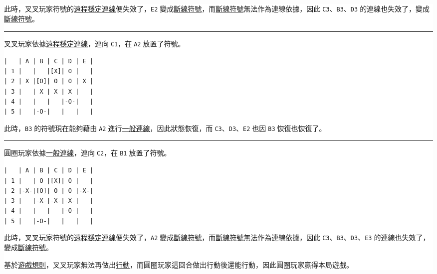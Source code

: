 此時，叉叉玩家符號的[遠程穩定連線](#遠程穩定連線)便失效了，`E2` 變成[斷線符號](#斷線符號)，而[斷線符號](#斷線符號)無法作為連線依據，因此 `C3`、`B3`、`D3` 的連線也失效了，變成[斷線符號](#斷線符號)。

---

叉叉玩家依據[遠程穩定連線](#遠程穩定連線)，連向 `C1`，在 `A2` 放置了符號。

```
|   | A | B | C | D | E |
| 1 |   |   |[X]| O |   |
| 2 | X |[O]| O | O | X |
| 3 |   | X | X | X |   |
| 4 |   |   |   |-O-|   |
| 5 |   |-O-|   |   |   |
```

此時，`B3` 的符號現在能夠藉由 `A2` 進行[一般連線](#一般連線)，因此狀態恢復，而 `C3`、`D3`、`E2` 也因 `B3` 恢復也恢復了。

---

圓圈玩家依據[一般連線](#一般連線)，連向 `C2`，在 `B1` 放置了符號。

```
|   | A | B | C | D | E |
| 1 |   | O |[X]| O |   |
| 2 |-X-|[O]| O | O |-X-|
| 3 |   |-X-|-X-|-X-|   |
| 4 |   |   |   |-O-|   |
| 5 |   |-O-|   |   |   |
```

此時，叉叉玩家符號的[遠程穩定連線](#遠程穩定連線)便失效了，`A2` 變成[斷線符號](#斷線符號)，而[斷線符號](#斷線符號)無法作為連線依據，因此 `C3`、`B3`、`D3`、`E3` 的連線也失效了，變成[斷線符號](#斷線符號)。

基於[遊戲規則](#遊戲規則)，叉叉玩家無法再做出[行動](#玩家能做出的行動)，而圓圈玩家這回合做出行動後還能行動，因此圓圈玩家贏得本局遊戲。
